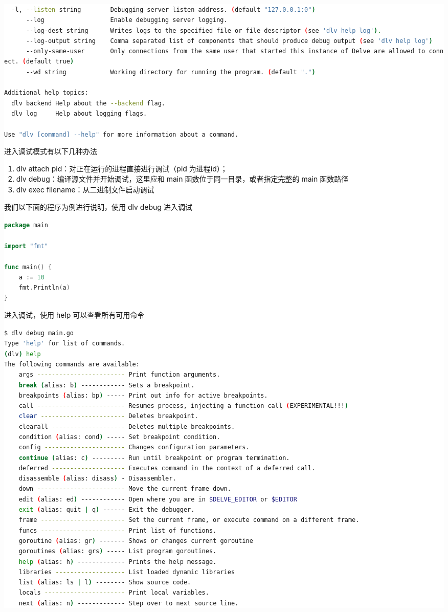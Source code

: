 ```bash
  -l, --listen string        Debugging server listen address. (default "127.0.0.1:0")
      --log                  Enable debugging server logging.
      --log-dest string      Writes logs to the specified file or file descriptor (see 'dlv help log').
      --log-output string    Comma separated list of components that should produce debug output (see 'dlv help log')
      --only-same-user       Only connections from the same user that started this instance of Delve are allowed to connect. (default true)
      --wd string            Working directory for running the program. (default ".")

Additional help topics:
  dlv backend Help about the --backend flag.
  dlv log     Help about logging flags.

Use "dlv [command] --help" for more information about a command.
```

进入调试模式有以下几种办法

1. dlv attach pid：对正在运行的进程直接进行调试（pid 为进程id）；
2. dlv debug：编译源文件并开始调试，这里应和 main 函数位于同一目录，或者指定完整的 main 函数路径
3. dlv exec filename：从二进制文件启动调试

我们以下面的程序为例进行说明，使用 dlv debug 进入调试

```go
package main

import "fmt"

func main() {
	a := 10
	fmt.Println(a)
}
```

进入调试，使用 help 可以查看所有可用命令

```bash
$ dlv debug main.go
Type 'help' for list of commands.
(dlv) help
The following commands are available:
    args ------------------------ Print function arguments.
    break (alias: b) ------------ Sets a breakpoint.
    breakpoints (alias: bp) ----- Print out info for active breakpoints.
    call ------------------------ Resumes process, injecting a function call (EXPERIMENTAL!!!)
    clear ----------------------- Deletes breakpoint.
    clearall -------------------- Deletes multiple breakpoints.
    condition (alias: cond) ----- Set breakpoint condition.
    config ---------------------- Changes configuration parameters.
    continue (alias: c) --------- Run until breakpoint or program termination.
    deferred -------------------- Executes command in the context of a deferred call.
    disassemble (alias: disass) - Disassembler.
    down ------------------------ Move the current frame down.
    edit (alias: ed) ------------ Open where you are in $DELVE_EDITOR or $EDITOR
    exit (alias: quit | q) ------ Exit the debugger.
    frame ----------------------- Set the current frame, or execute command on a different frame.
    funcs ----------------------- Print list of functions.
    goroutine (alias: gr) ------- Shows or changes current goroutine
    goroutines (alias: grs) ----- List program goroutines.
    help (alias: h) ------------- Prints the help message.
    libraries ------------------- List loaded dynamic libraries
    list (alias: ls | l) -------- Show source code.
    locals ---------------------- Print local variables.
    next (alias: n) ------------- Step over to next source line.
```